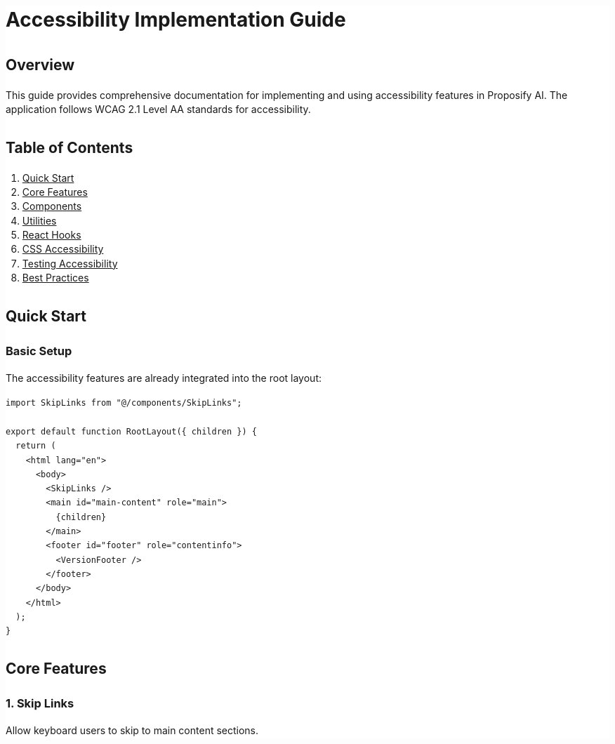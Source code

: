 # Accessibility Implementation Guide

## Overview

This guide provides comprehensive documentation for implementing and using accessibility features in Proposify AI. The application follows WCAG 2.1 Level AA standards for accessibility.

## Table of Contents

1. [Quick Start](#quick-start)
2. [Core Features](#core-features)
3. [Components](#components)
4. [Utilities](#utilities)
5. [React Hooks](#react-hooks)
6. [CSS Accessibility](#css-accessibility)
7. [Testing Accessibility](#testing-accessibility)
8. [Best Practices](#best-practices)

## Quick Start

### Basic Setup

The accessibility features are already integrated into the root layout:

```tsx
import SkipLinks from "@/components/SkipLinks";

export default function RootLayout({ children }) {
  return (
    <html lang="en">
      <body>
        <SkipLinks />
        <main id="main-content" role="main">
          {children}
        </main>
        <footer id="footer" role="contentinfo">
          <VersionFooter />
        </footer>
      </body>
    </html>
  );
}
```

## Core Features

### 1. Skip Links

Allow keyboard users to skip to main content sections.
